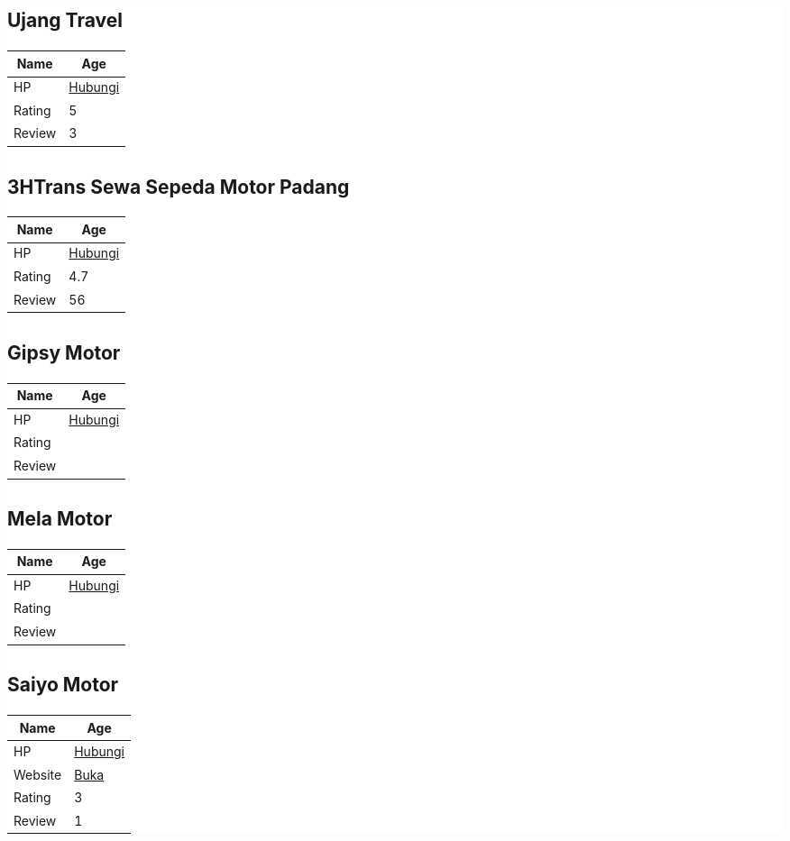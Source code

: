 
## Ujang Travel

Name | Age
--------|------
HP | [Hubungi](https://pcandroidplayer.blogspot.com/?clayads=https://getnumber.ndower.dev?phone=MDgyMzEwMTkyMjIy)
Rating | 5
Review | 3


## 3HTrans Sewa Sepeda Motor Padang

Name | Age
--------|------
HP | [Hubungi](https://pcandroidplayer.blogspot.com/?clayads=https://getnumber.ndower.dev?phone=MDgxMzYzNDQyNTky)
Rating | 4.7
Review | 56


## Gipsy Motor

Name | Age
--------|------
HP | [Hubungi](https://pcandroidplayer.blogspot.com/?clayads=https://getnumber.ndower.dev?phone=MDgxMTY2MjI3OA==)
Rating | 
Review | 


## Mela Motor

Name | Age
--------|------
HP | [Hubungi](https://pcandroidplayer.blogspot.com/?clayads=https://getnumber.ndower.dev?phone=MDc1Mjk1NTQ5)
Rating | 
Review | 


## Saiyo Motor

Name | Age
--------|------
HP | [Hubungi](https://pcandroidplayer.blogspot.com/?clayads=https://getnumber.ndower.dev?phone=MDc1MjcyNjc3)
Website | [Buka](https://pcandroidplayer.blogspot.com/?clayads=aHR0cHM6Ly93d3cuaGluby5jby5pZC9zZXJ2aWNlL3Rva29zdWt1Y2FkYW5nLzIxMA==) 
Rating | 3
Review | 1
